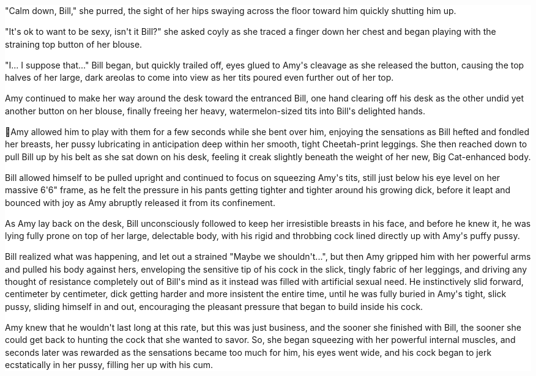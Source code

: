 "Calm down, Bill," she purred, the sight of her hips swaying across the floor toward him quickly 
shutting him up.

"It's ok to want to be sexy, isn't it Bill?" she asked coyly as she traced a finger down her chest and 
began playing with the straining top button of her blouse.

"I... I suppose that..." Bill began, but quickly trailed off, eyes glued to Amy's cleavage as she released 
the button, causing the top halves of her large, dark areolas to come into view as her tits poured even 
further out of her top.

Amy continued to make her way around the desk toward the entranced Bill, one hand clearing off his 
desk as the other undid yet another button on her blouse, finally freeing her heavy, watermelon-sized 
tits into Bill's delighted hands.

Amy allowed him to play with them for a few seconds while she bent over him, enjoying the sensations
as Bill hefted and fondled her breasts, her pussy lubricating in anticipation deep within her smooth, 
tight Cheetah-print leggings. She then reached down to pull Bill up by his belt as she sat down on his 
desk, feeling it creak slightly beneath the weight of her new, Big Cat-enhanced body.

Bill allowed himself to be pulled upright and continued to focus on squeezing Amy's tits, still just 
below his eye level on her massive 6'6" frame, as he felt the pressure in his pants getting tighter and 
tighter around his growing dick, before it leapt and bounced with joy as Amy abruptly released it from 
its confinement.

As Amy lay back on the desk, Bill unconsciously followed to keep her irresistible breasts in his face, 
and before he knew it, he was lying fully prone on top of her large, delectable body, with his rigid and 
throbbing cock lined directly up with Amy's puffy pussy.

Bill realized what was happening, and let out a strained "Maybe we shouldn't...", but then Amy gripped 
him with her powerful arms and pulled his body against hers, enveloping the sensitive tip of his cock in
the slick, tingly fabric of her leggings, and driving any thought of resistance completely out of Bill's 
mind as it instead was filled with artificial sexual need. He instinctively slid forward, centimeter by 
centimeter, dick getting harder and more insistent the entire time, until he was fully buried in Amy's 
tight, slick pussy, sliding himself in and out, encouraging the pleasant pressure that began to build 
inside his cock.

Amy knew that he wouldn't last long at this rate, but this was just business, and the sooner she finished 
with Bill, the sooner she could get back to hunting the cock that she wanted to savor. So, she began 
squeezing with her powerful internal muscles, and seconds later was rewarded as the sensations 
became too much for him, his eyes went wide, and his cock began to jerk ecstatically in her pussy, 
filling her up with his cum.
